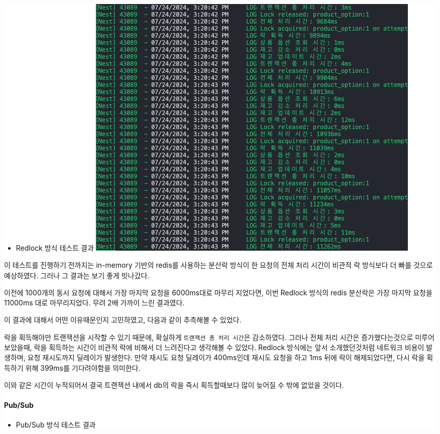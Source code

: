 - Redlock 방식 테스트 결과
  ![alt text](docs/images/재고감소_Redlock_1000개.png)

이 테스트를 진행하기 전까지는 in-memory 기반의 redis를 사용하는 분산락 방식이 한 요청의 전체 처리 시간이 비관적 락 방식보다 더 빠를 것으로 예상하였다. 그러나 그 결과는 보기 좋게 빗나갔다.

이전에 1000개의 동시 요청에 대해서 가장 마지막 요청을 6000ms대로 마무리 지었다면, 이번 Redlock 방식의 redis 분산락은 가장 마지막 요청을 11000ms 대로 마무리지었다. 무려 2배 가까이 느린 결과였다.

이 결과에 대해서 어떤 이유때문인지 고민하였고, 다음과 같이 추측해볼 수 있었다.

락을 획득해야만 트랜잭션을 시작할 수 있기 때문에, 확실하게 `트랜잭션 총 처리 시간`은 감소하였다. 그러나 전체 처리 시간은 증가했다는것으로 미루어 보았을때, 락을 획득하는 시간이 비관적 락에 비해서 더 느려진다고 생각해볼 수 있었다.
Redlock 방식에는 앞서 소개했던것처럼 네트워크 비용이 발생하며, 요청 재시도까지 딜레이가 발생한다. 만약 재시도 요청 딜레이가 400ms인데 재시도 요청을 하고 1ms 뒤에 락이 해제되었다면, 다시 락을 획득하기 위해 399ms를 기다려야함을 의미한다.

이와 같은 시간이 누적되어서 결국 트랜잭션 내에서 db의 락을 즉시 획득할때보다 많이 늦어질 수 밖에 없었을 것이다.

#### Pub/Sub

- Pub/Sub 방식 테스트 결과